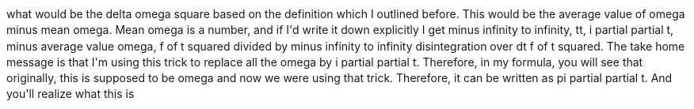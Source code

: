   <span m="1369630">what</span> <span m="1369820">would</span> <span m="1369930">be</span>
  <span m="1370140">the</span> <span m="1370570">delta</span> <span m="1370990">omega</span>
  <span m="1371310">square</span> <span m="1373350">based</span> <span m="1373620">on</span>
  <span m="1373770">the</span> <span m="1373890">definition</span> <span m="1374590">which</span>
  <span m="1374700">I</span> <span m="1374820">outlined</span> <span m="1375300">before.</span>
  <span m="1376080">This</span> <span m="1376160">would</span> <span m="1376320">be</span>
  <span m="1376560">the</span> <span m="1376800">average</span> <span m="1377160">value</span>
  <span m="1377610">of</span> <span m="1377920">omega</span> <span m="1378360">minus</span>
  <span m="1379240">mean</span> <span m="1379750">omega.</span> <span m="1381600">Mean</span>
  <span m="1381900">omega</span> <span m="1382100">is</span> <span m="1383610">a</span>
  <span m="1383970">number,</span> <span m="1385560">and</span> <span m="1385870">if</span>
  <span m="1386070">I'd</span> <span m="1386220">write</span> <span m="1386460">it</span>
  <span m="1386580">down</span> <span m="1386880">explicitly</span> <span m="1387960">I</span>
  <span m="1388140">get</span> <span m="1389250">minus</span> <span m="1389340">infinity</span>
  <span m="1389840">to</span> <span m="1390300">infinity,</span> <span m="1391740">tt,</span>
  <span m="1394370">i</span> <span m="1395050">partial</span> <span m="1395390">partial</span>
  <span m="1395650">t,</span> <span m="1397560">minus</span> <span m="1398700">average</span>
  <span m="1399060">value</span> <span m="1399440">omega,</span> <span m="1402040">f
  of t</span> <span m="1402540">squared</span> <span m="1408600">divided</span> <span
  m="1408890">by</span> <span m="1409770">minus</span> <span m="1410070">infinity</span>
  <span m="1410520">to</span> <span m="1410640">infinity</span> <span m="1411180">disintegration</span>
  <span m="1412280">over</span> <span m="1413030">dt</span> <span m="1414290">f</span>
  <span m="1414680">of t</span> <span m="1416920">squared.</span> <span m="1419530">The</span>
  <span m="1419650">take</span> <span m="1419920">home</span> <span m="1420070">message</span>
  <span m="1420630">is</span> <span m="1420760">that</span> <span m="1421720">I'm</span>
  <span m="1421930">using</span> <span m="1422320">this</span> <span m="1422590">trick</span>
  <span m="1423730">to</span> <span m="1423920">replace</span> <span m="1424720">all</span>
  <span m="1424970">the</span> <span m="1425110">omega</span> <span m="1426430">by</span>
  <span m="1427130">i</span> <span m="1427310">partial</span> <span m="1427700">partial</span>
  <span m="1428010">t.</span> <span m="1428860">Therefore,</span> <span m="1430250">in</span>
  <span m="1430720">my</span> <span m="1430870">formula,</span> <span m="1431800">you</span>
  <span m="1431920">will</span> <span m="1432060">see</span> <span m="1432280">that</span>
  <span m="1432590">originally,</span> <span m="1433550">this</span> <span m="1433800">is</span>
  <span m="1434170">supposed</span> <span m="1434590">to</span> <span m="1434710">be</span>
  <span m="1435640">omega</span> <span m="1436570">and</span> <span m="1436700">now</span>
  <span m="1438020">we</span> <span m="1438160">were</span> <span m="1438280">using</span>
  <span m="1438610">that</span> <span m="1438760">trick.</span> <span m="1439480">Therefore,</span>
  <span m="1439930">it</span> <span m="1440020">can</span> <span m="1440200">be</span>
  <span m="1440380">written</span> <span m="1440700">as</span> <span m="1441170">pi</span>
  <span m="1441500">partial</span> <span m="1441880">partial</span> <span m="1442180">t.</span>
  <span m="1442720">And</span> <span m="1442870">you'll</span> <span m="1443110">realize</span>
  <span m="1443680">what</span> <span m="1443950">this</span> <span m="1444190">is</span>
